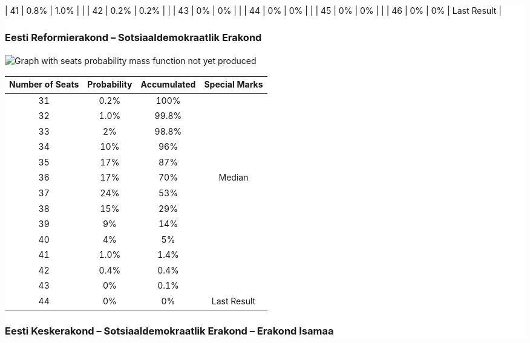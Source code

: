 | 41 | 0.8% | 1.0% |  |
| 42 | 0.2% | 0.2% |  |
| 43 | 0% | 0% |  |
| 44 | 0% | 0% |  |
| 45 | 0% | 0% |  |
| 46 | 0% | 0% | Last Result |

### Eesti Reformierakond – Sotsiaaldemokraatlik Erakond

![Graph with seats probability mass function not yet produced](2021-12-13-Norstat-coalitions-seats-pmf-ref–sde.png "Seats Probability Mass Function")

| Number of Seats | Probability | Accumulated | Special Marks |
|:---------------:|:-----------:|:-----------:|:-------------:|
| 31 | 0.2% | 100% |  |
| 32 | 1.0% | 99.8% |  |
| 33 | 2% | 98.8% |  |
| 34 | 10% | 96% |  |
| 35 | 17% | 87% |  |
| 36 | 17% | 70% | Median |
| 37 | 24% | 53% |  |
| 38 | 15% | 29% |  |
| 39 | 9% | 14% |  |
| 40 | 4% | 5% |  |
| 41 | 1.0% | 1.4% |  |
| 42 | 0.4% | 0.4% |  |
| 43 | 0% | 0.1% |  |
| 44 | 0% | 0% | Last Result |

### Eesti Keskerakond – Sotsiaaldemokraatlik Erakond – Erakond Isamaa
